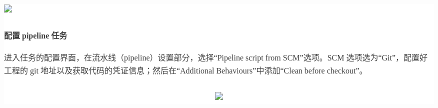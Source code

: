 <p style="margin-bottom: 0pt; margin-top: 0pt; font-size: 11pt; color: rgb(73, 73, 73); line-height: 1.75em;"><img src="https://s0.lgstatic.com/i/image3/M01/88/9A/Cgq2xl6VqwWAZFSOAAHcXpy5dUQ145.png" style="color: rgb(63, 63, 63); font-family: 微软雅黑, &quot;Microsoft YaHei&quot;; font-size: 16px;"><br></p>
<h3><p style="line-height: 1.75em;"><span style="color: rgb(63, 63, 63); font-family: 微软雅黑, &quot;Microsoft YaHei&quot;; font-size: 16px;"><strong style="font-size: 12pt;">配置 pipeline 任务</strong></span></p></h3>
<p style="text-align: left; margin-bottom: 0pt; margin-top: 0pt; font-size: 11pt; color: rgb(73, 73, 73); line-height: 1.75em;"><span style="color: rgb(63, 63, 63); font-family: 微软雅黑, &quot;Microsoft YaHei&quot;; font-size: 16px;">进入任务的配置界面，在流水线（pipeline）设置部分，选择“Pipeline script from SCM”选项。SCM 选项选为“Git”，配置好工程的 git 地址以及获取代码的凭证信息；然后在“Additional Behaviours”中添加“Clean before checkout”。</span></p>
<p style="text-align: center; margin-bottom: 0pt; margin-top: 0pt; font-size: 11pt; color: rgb(73, 73, 73); line-height: 1.75em;"><br></p>
<p style="text-align: center; margin-bottom: 0pt; margin-top: 0pt; font-size: 11pt; color: rgb(73, 73, 73); line-height: 1.75em;"><span style="color: rgb(63, 63, 63); font-family: 微软雅黑, &quot;Microsoft YaHei&quot;; font-size: 16px;"><img src="https://s0.lgstatic.com/i/image3/M01/0F/84/Ciqah16VqwWAHp5dAAEiQclu3N0609.png"></span></p>
